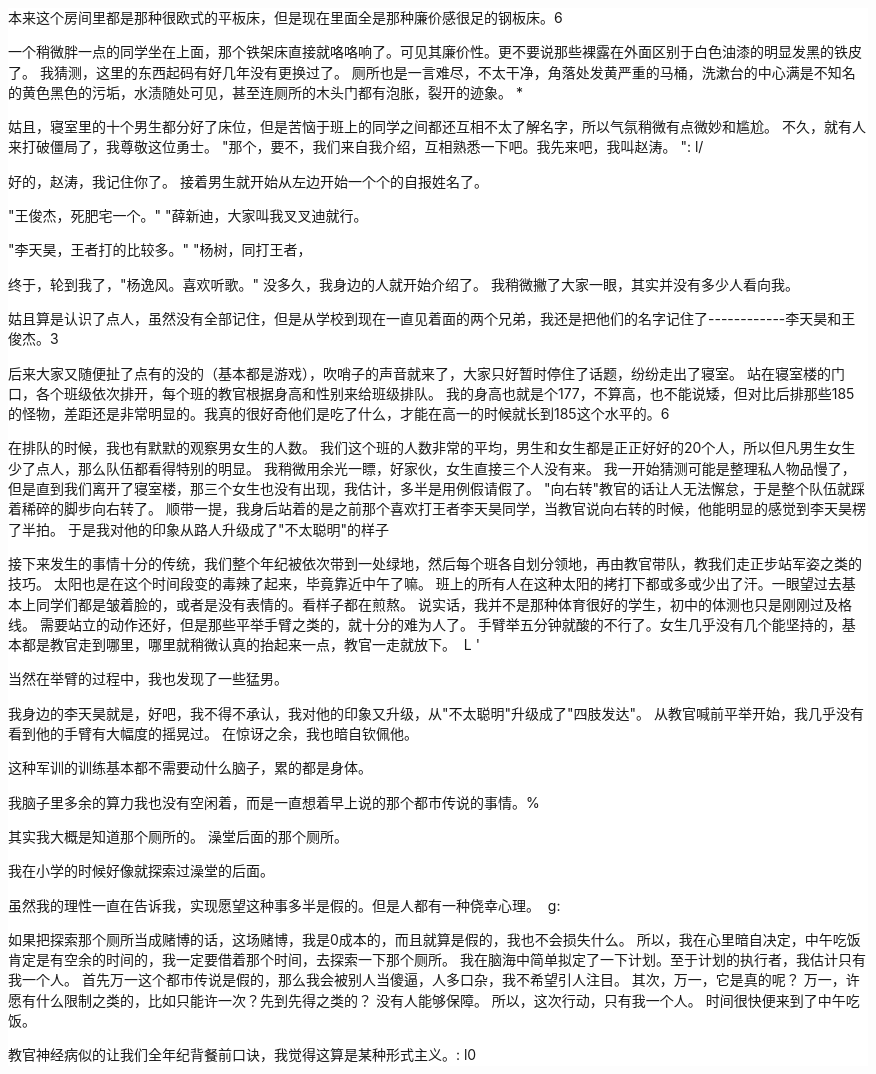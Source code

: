 
本来这个房间里都是那种很欧式的平板床，但是现在里面全是那种廉价感很足的钢板床。6



一个稍微胖一点的同学坐在上面，那个铁架床直接就咯咯响了。可见其廉价性。更不要说那些裸露在外面区别于白色油漆的明显发黑的铁皮了。 我猜测，这里的东西起码有好几年没有更换过了。 厕所也是一言难尽，不太干净，角落处发黄严重的马桶，洗漱台的中心满是不知名的黄色黑色的污垢，水渍随处可见，甚至连厕所的木头门都有泡胀，裂开的迹象。 *



姑且，寝室里的十个男生都分好了床位，但是苦恼于班上的同学之间都还互相不太了解名字，所以气氛稍微有点微妙和尴尬。 不久，就有人来打破僵局了，我尊敬这位勇士。 "那个，要不，我们来自我介绍，互相熟悉一下吧。我先来吧，我叫赵涛。 ": l/

好的，赵涛，我记住你了。 接着男生就开始从左边开始一个个的自报姓名了。

"王俊杰，死肥宅一个。" "薛新迪，大家叫我叉叉迪就行。

"李天昊，王者打的比较多。" "杨树，同打王者，

终于，轮到我了，"杨逸风。喜欢听歌。" 没多久，我身边的人就开始介绍了。 我稍微撇了大家一眼，其实并没有多少人看向我。



姑且算是认识了点人，虽然没有全部记住，但是从学校到现在一直见着面的两个兄弟，我还是把他们的名字记住了------------李天昊和王俊杰。3



后来大家又随便扯了点有的没的（基本都是游戏），吹哨子的声音就来了，大家只好暂时停住了话题，纷纷走出了寝室。 站在寝室楼的门口，各个班级依次排开，每个班的教官根据身高和性别来给班级排队。 我的身高也就是个177，不算高，也不能说矮，但对比后排那些185的怪物，差距还是非常明显的。我真的很好奇他们是吃了什么，才能在高一的时候就长到185这个水平的。6

在排队的时候，我也有默默的观察男女生的人数。 我们这个班的人数非常的平均，男生和女生都是正正好好的20个人，所以但凡男生女生少了点人，那么队伍都看得特别的明显。 我稍微用余光一瞟，好家伙，女生直接三个人没有来。 我一开始猜测可能是整理私人物品慢了，但是直到我们离开了寝室楼，那三个女生也没有出现，我估计，多半是用例假请假了。 "向右转"教官的话让人无法懈怠，于是整个队伍就踩着稀碎的脚步向右转了。 顺带一提，我身后站着的是之前那个喜欢打王者李天昊同学，当教官说向右转的时候，他能明显的感觉到李天昊楞了半拍。 于是我对他的印象从路人升级成了"不太聪明"的样子



接下来发生的事情十分的传统，我们整个年纪被依次带到一处绿地，然后每个班各自划分领地，再由教官带队，教我们走正步站军姿之类的技巧。 太阳也是在这个时间段变的毒辣了起来，毕竟靠近中午了嘛。 班上的所有人在这种太阳的拷打下都或多或少出了汗。一眼望过去基本上同学们都是皱着脸的，或者是没有表情的。看样子都在煎熬。 说实话，我并不是那种体育很好的学生，初中的体测也只是刚刚过及格线。 需要站立的动作还好，但是那些平举手臂之类的，就十分的难为人了。 手臂举五分钟就酸的不行了。女生几乎没有几个能坚持的，基本都是教官走到哪里，哪里就稍微认真的抬起来一点，教官一走就放下。  L '

当然在举臂的过程中，我也发现了一些猛男。



我身边的李天昊就是，好吧，我不得不承认，我对他的印象又升级，从"不太聪明"升级成了"四肢发达"。 从教官喊前平举开始，我几乎没有看到他的手臂有大幅度的摇晃过。 在惊讶之余，我也暗自钦佩他。

这种军训的训练基本都不需要动什么脑子，累的都是身体。



我脑子里多余的算力我也没有空闲着，而是一直想着早上说的那个都市传说的事情。%

其实我大概是知道那个厕所的。 澡堂后面的那个厕所。

我在小学的时候好像就探索过澡堂的后面。



虽然我的理性一直在告诉我，实现愿望这种事多半是假的。但是人都有一种侥幸心理。  g:



如果把探索那个厕所当成赌博的话，这场赌博，我是0成本的，而且就算是假的，我也不会损失什么。 所以，我在心里暗自决定，中午吃饭肯定是有空余的时间的，我一定要借着那个时间，去探索一下那个厕所。 我在脑海中简单拟定了一下计划。至于计划的执行者，我估计只有我一个人。 首先万一这个都市传说是假的，那么我会被别人当傻逼，人多口杂，我不希望引人注目。 其次，万一，它是真的呢？ 万一，许愿有什么限制之类的，比如只能许一次？先到先得之类的？ 没有人能够保障。 所以，这次行动，只有我一个人。 时间很快便来到了中午吃饭。



教官神经病似的让我们全年纪背餐前口诀，我觉得这算是某种形式主义。: l0
